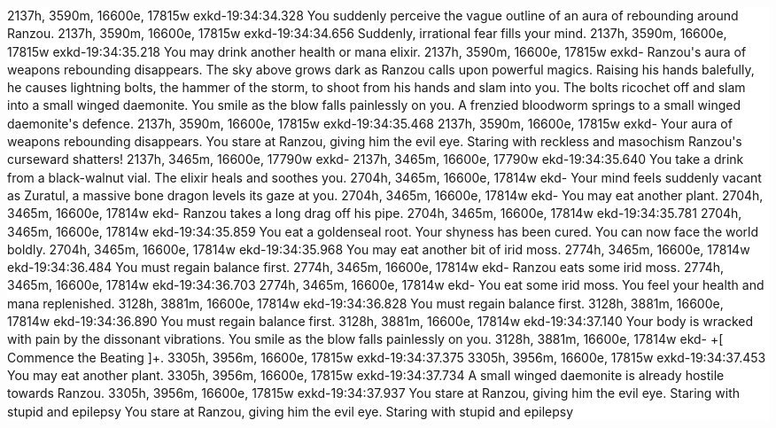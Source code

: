 2137h, 3590m, 16600e, 17815w exkd-19:34:34.328
You suddenly perceive the vague outline of an aura of rebounding around Ranzou.
2137h, 3590m, 16600e, 17815w exkd-19:34:34.656
Suddenly, irrational fear fills your mind.
2137h, 3590m, 16600e, 17815w exkd-19:34:35.218
You may drink another health or mana elixir.
2137h, 3590m, 16600e, 17815w exkd-
Ranzou's aura of weapons rebounding disappears.
The sky above grows dark as Ranzou calls upon powerful magics. Raising his hands balefully, he causes lightning bolts, 
the hammer of the storm, to shoot from his hands and slam into you. The bolts ricochet off and slam into a small winged 
daemonite.
You smile as the blow falls painlessly on you.
A frenzied bloodworm springs to a small winged daemonite's defence.
2137h, 3590m, 16600e, 17815w exkd-19:34:35.468
2137h, 3590m, 16600e, 17815w exkd-
Your aura of weapons rebounding disappears.
You stare at Ranzou, giving him the evil eye.
Staring with reckless and masochism
Ranzou's curseward shatters!
2137h, 3465m, 16600e, 17790w exkd-
2137h, 3465m, 16600e, 17790w ekd-19:34:35.640
You take a drink from a black-walnut vial.
The elixir heals and soothes you.
2704h, 3465m, 16600e, 17814w ekd-
Your mind feels suddenly vacant as Zuratul, a massive bone dragon levels its gaze at you.
2704h, 3465m, 16600e, 17814w ekd-
You may eat another plant.
2704h, 3465m, 16600e, 17814w ekd-
Ranzou takes a long drag off his pipe.
2704h, 3465m, 16600e, 17814w ekd-19:34:35.781
2704h, 3465m, 16600e, 17814w ekd-19:34:35.859
You eat a goldenseal root.
Your shyness has been cured. You can now face the world boldly.
2704h, 3465m, 16600e, 17814w ekd-19:34:35.968
You may eat another bit of irid moss.
2774h, 3465m, 16600e, 17814w ekd-19:34:36.484
You must regain balance first.
2774h, 3465m, 16600e, 17814w ekd-
Ranzou eats some irid moss.
2774h, 3465m, 16600e, 17814w ekd-19:34:36.703
2774h, 3465m, 16600e, 17814w ekd-
You eat some irid moss.
You feel your health and mana replenished.
3128h, 3881m, 16600e, 17814w ekd-19:34:36.828
You must regain balance first.
3128h, 3881m, 16600e, 17814w ekd-19:34:36.890
You must regain balance first.
3128h, 3881m, 16600e, 17814w ekd-19:34:37.140
Your body is wracked with pain by the dissonant vibrations.
You smile as the blow falls painlessly on you.
3128h, 3881m, 16600e, 17814w ekd-
 +[ Commence the Beating ]+.
3305h, 3956m, 16600e, 17815w exkd-19:34:37.375
3305h, 3956m, 16600e, 17815w exkd-19:34:37.453
You may eat another plant.
3305h, 3956m, 16600e, 17815w exkd-19:34:37.734
A small winged daemonite is already hostile towards Ranzou.
3305h, 3956m, 16600e, 17815w exkd-19:34:37.937
You stare at Ranzou, giving him the evil eye.
Staring with stupid and epilepsy
You stare at Ranzou, giving him the evil eye.
Staring with stupid and epilepsy
